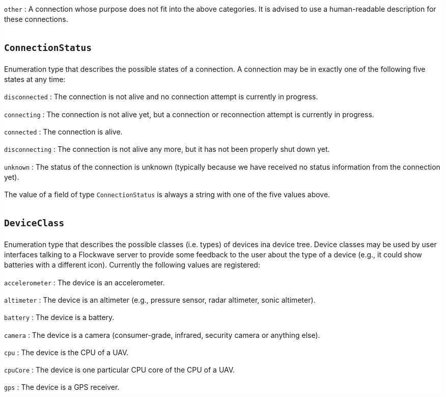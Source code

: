 `other`
: A connection whose purpose does not fit into the above categories. It is advised to use a human-readable description for these connections.

## `ConnectionStatus`

Enumeration type that describes the possible states of a connection. A connection may be in exactly one of the following five states at any time:

`disconnected`
: The connection is not alive and no connection attempt is currently in progress.

`connecting`
: The connection is not alive yet, but a connection or reconnection attempt is currently in progress.

`connected`
: The connection is alive.

`disconnecting`
: The connection is not alive any more, but it has not been properly shut down yet.

`unknown`
: The status of the connection is unknown (typically because we have received no status information from the connection yet).

The value of a field of type `ConnectionStatus` is always a string with one of the five values above.

## `DeviceClass`

Enumeration type that describes the possible classes (i.e. types) of devices ina  device tree. Device classes may be used by user interfaces talking to a Flockwave server to provide some feedback to the user about the type of a device (e.g., it could show batteries with a different icon). Currently the following values are registered:

`accelerometer`
: The device is an accelerometer.

`altimeter`
: The device is an altimeter (e.g., pressure sensor, radar altimeter, sonic altimeter).

`battery`
: The device is a battery.

`camera`
: The device is a camera (consumer-grade, infrared, security camera or anything else).

`cpu`
: The device is the CPU of a UAV.

`cpuCore`
: The device is one particular CPU core of the CPU of a UAV.

`gps`
: The device is a GPS receiver.
